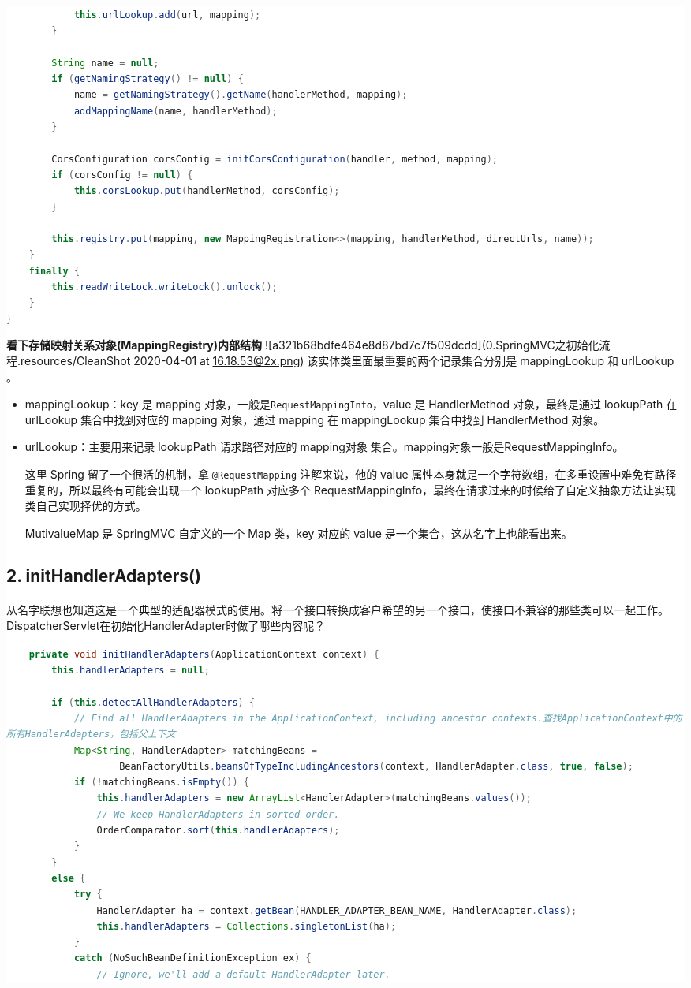 ```java
            this.urlLookup.add(url, mapping);
        }

        String name = null;
        if (getNamingStrategy() != null) {
            name = getNamingStrategy().getName(handlerMethod, mapping);
            addMappingName(name, handlerMethod);
        }

        CorsConfiguration corsConfig = initCorsConfiguration(handler, method, mapping);
        if (corsConfig != null) {
            this.corsLookup.put(handlerMethod, corsConfig);
        }

        this.registry.put(mapping, new MappingRegistration<>(mapping, handlerMethod, directUrls, name));
    }
    finally {
        this.readWriteLock.writeLock().unlock();
    }
}
```

**看下存储映射关系对象(MappingRegistry)内部结构**
![a321b68bdfe464e8d87bd7c7f509dcdd](0.SpringMVC之初始化流程.resources/CleanShot 2020-04-01 at 16.18.53@2x.png)
该实体类里面最重要的两个记录集合分别是 mappingLookup 和 urlLookup 。

* mappingLookup：key 是 mapping 对象，一般是`RequestMappingInfo`，value 是 HandlerMethod 对象，最终是通过 lookupPath 在 urlLookup 集合中找到对应的 mapping 对象，通过 mapping 在 mappingLookup 集合中找到 HandlerMethod 对象。


* urlLookup：主要用来记录 lookupPath 请求路径对应的 mapping对象 集合。mapping对象一般是RequestMappingInfo。

    这里 Spring 留了一个很活的机制，拿 `@RequestMapping` 注解来说，他的 value 属性本身就是一个字符数组，在多重设置中难免有路径重复的，所以最终有可能会出现一个 lookupPath 对应多个 RequestMappingInfo，最终在请求过来的时候给了自定义抽象方法让实现类自己实现择优的方式。

    MutivalueMap 是 SpringMVC 自定义的一个 Map 类，key 对应的 value 是一个集合，这从名字上也能看出来。

## 2. initHandlerAdapters()
从名字联想也知道这是一个典型的适配器模式的使用。将一个接口转换成客户希望的另一个接口，使接口不兼容的那些类可以一起工作。DispatcherServlet在初始化HandlerAdapter时做了哪些内容呢？
```java
	private void initHandlerAdapters(ApplicationContext context) {
		this.handlerAdapters = null;
 
		if (this.detectAllHandlerAdapters) {
			// Find all HandlerAdapters in the ApplicationContext, including ancestor contexts.查找ApplicationContext中的所有HandlerAdapters，包括父上下文
			Map<String, HandlerAdapter> matchingBeans =
					BeanFactoryUtils.beansOfTypeIncludingAncestors(context, HandlerAdapter.class, true, false);
			if (!matchingBeans.isEmpty()) {
				this.handlerAdapters = new ArrayList<HandlerAdapter>(matchingBeans.values());
				// We keep HandlerAdapters in sorted order.
				OrderComparator.sort(this.handlerAdapters);
			}
		}
		else {
			try {
				HandlerAdapter ha = context.getBean(HANDLER_ADAPTER_BEAN_NAME, HandlerAdapter.class);
				this.handlerAdapters = Collections.singletonList(ha);
			}
			catch (NoSuchBeanDefinitionException ex) {
				// Ignore, we'll add a default HandlerAdapter later.
```